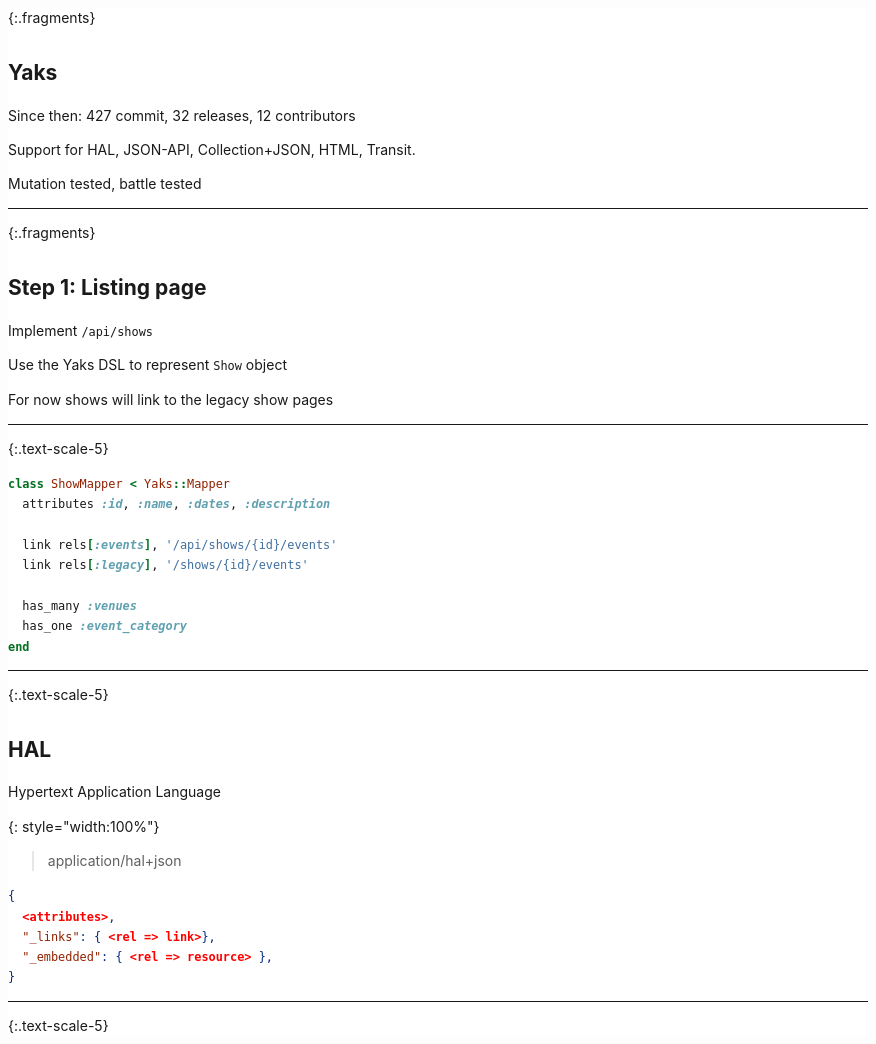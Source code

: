 {:.fragments}

## Yaks

Since then: 427 commit, 32 releases, 12 contributors

Support for HAL, JSON-API, Collection+JSON, HTML, Transit.

Mutation tested, battle tested

---
{:.fragments}

## Step 1: Listing page

Implement `/api/shows`

Use the Yaks DSL to represent `Show` object

For now shows will link to the legacy show pages

---
{:.text-scale-5}

``` ruby
class ShowMapper < Yaks::Mapper
  attributes :id, :name, :dates, :description

  link rels[:events], '/api/shows/{id}/events'
  link rels[:legacy], '/shows/{id}/events'

  has_many :venues
  has_one :event_category
end
```

---
{:.text-scale-5}

## HAL

Hypertext Application Language

{: style="width:100%"}
> application/hal+json

``` json
{
  <attributes>,
  "_links": { <rel => link>},
  "_embedded": { <rel => resource> },
}
```

---
{:.text-scale-5}
